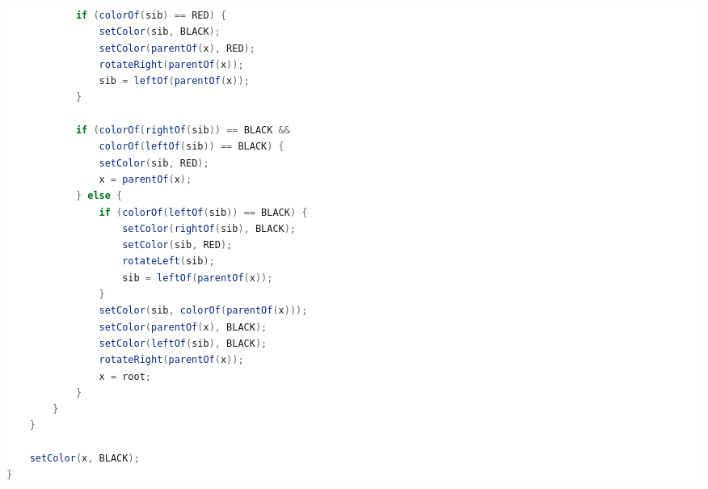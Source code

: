 ```java
            if (colorOf(sib) == RED) {
                setColor(sib, BLACK);
                setColor(parentOf(x), RED);
                rotateRight(parentOf(x));
                sib = leftOf(parentOf(x));
            }

            if (colorOf(rightOf(sib)) == BLACK &&
                colorOf(leftOf(sib)) == BLACK) {
                setColor(sib, RED);
                x = parentOf(x);
            } else {
                if (colorOf(leftOf(sib)) == BLACK) {
                    setColor(rightOf(sib), BLACK);
                    setColor(sib, RED);
                    rotateLeft(sib);
                    sib = leftOf(parentOf(x));
                }
                setColor(sib, colorOf(parentOf(x)));
                setColor(parentOf(x), BLACK);
                setColor(leftOf(sib), BLACK);
                rotateRight(parentOf(x));
                x = root;
            }
        }
    }

    setColor(x, BLACK);
}
```

